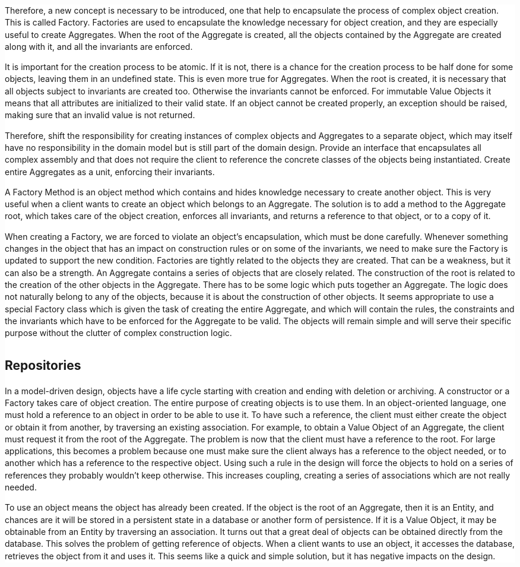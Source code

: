 Therefore, a new concept is necessary to be introduced, one that help to encapsulate the process of complex object creation. This is called Factory. Factories are used to encapsulate the knowledge necessary for object creation, and they are especially useful to create Aggregates. When the root of the Aggregate is created, all the objects contained by the Aggregate are created along with it, and all the invariants are enforced.

It is important for the creation process to be atomic. If it is not, there is a chance for the creation process to be half done for some objects, leaving them in an undefined state. This is even more true for Aggregates. When the root is created, it is necessary that all objects subject to invariants are created too. Otherwise the invariants cannot be enforced. For immutable Value Objects it means that all attributes are initialized to their valid state. If an object cannot be created properly, an exception should be raised, making sure that an invalid value is not returned.

Therefore, shift the responsibility for creating instances of complex objects and Aggregates to a separate object, which may itself have no responsibility in the domain model but is still part of the domain design. Provide an interface that encapsulates all complex assembly and that does not require the client to reference the concrete classes of the objects being instantiated. Create entire Aggregates as a unit, enforcing their invariants.

A Factory Method is an object method which contains and hides knowledge necessary to create another object. This is very useful when a client wants to create an object which belongs to an Aggregate. The solution is to add a method to the Aggregate root, which takes care of the object creation, enforces all invariants, and returns a reference to that object, or to a copy of it.

When creating a Factory, we are forced to violate an object’s encapsulation, which must be done carefully. Whenever something changes in the object that has an impact on construction rules or on some of the invariants, we need to make sure the Factory is updated to support the new condition. Factories are tightly related to the objects they are created. That can be a weakness, but it can also be a strength. An Aggregate contains a series of objects that are closely related. The
construction of the root is related to the creation of the other objects in the Aggregate. There has to be some logic which puts together an Aggregate. The logic does not naturally belong to any of the objects, because it is about the construction of other objects. It seems appropriate to use a special Factory class which
is given the task of creating the entire Aggregate, and which will contain the rules, the constraints and the invariants which have to be enforced for the Aggregate to be valid. The objects will remain simple and will serve their specific purpose without the clutter of complex construction logic.

## Repositories
In a model-driven design, objects have a life cycle starting with creation and ending with deletion or archiving. A constructor or a Factory takes care of object creation. The entire purpose of creating objects is to use them. In an object-oriented language, one must hold a reference to an object in order to be able to use
it. To have such a reference, the client must either create the object or obtain it from another, by traversing an existing association. For example, to obtain a Value Object of an Aggregate, the client must request it from the root of the Aggregate. The problem is now that the client must have a reference to the root. For large applications, this becomes a problem because one must make sure the client always has a reference to the object needed, or to another which has a reference to the respective object. Using such a rule in the design  will force the objects to hold on a series of references they probably wouldn’t keep otherwise. This increases coupling, creating a series of associations which are not really needed.

To use an object means the object has already been created. If the object is the root of an Aggregate, then it is an Entity, and chances are it will be stored in a persistent state in a database or another form of persistence. If it is a Value Object, it may be obtainable from an Entity by traversing an association. It turns
out that a great deal of objects can be obtained directly from the database. This solves the problem of getting reference of objects. When a client wants to use an object, it accesses the database, retrieves the object from it and uses it. This seems like a quick and simple solution, but it has negative impacts on the design.
